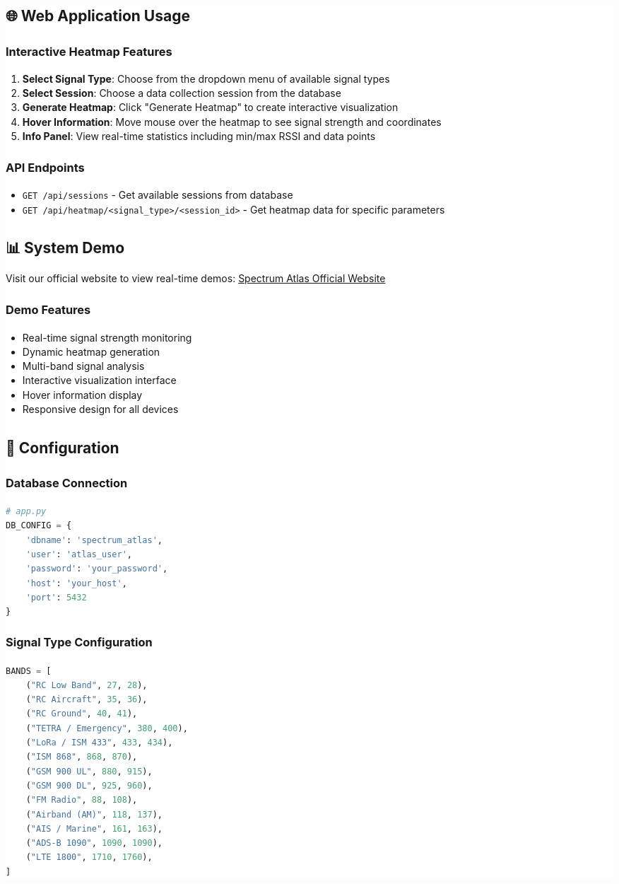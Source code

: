 ## 🌐 Web Application Usage

### Interactive Heatmap Features
1. **Select Signal Type**: Choose from the dropdown menu of available signal types
2. **Select Session**: Choose a data collection session from the database
3. **Generate Heatmap**: Click "Generate Heatmap" to create interactive visualization
4. **Hover Information**: Move mouse over the heatmap to see signal strength and coordinates
5. **Info Panel**: View real-time statistics including min/max RSSI and data points

### API Endpoints
- `GET /api/sessions` - Get available sessions from database
- `GET /api/heatmap/<signal_type>/<session_id>` - Get heatmap data for specific parameters

## 📊 System Demo

Visit our official website to view real-time demos: [Spectrum Atlas Official Website](https://your-domain.com)

### Demo Features
- Real-time signal strength monitoring
- Dynamic heatmap generation
- Multi-band signal analysis
- Interactive visualization interface
- Hover information display
- Responsive design for all devices

## 🔧 Configuration

### Database Connection
```python
# app.py
DB_CONFIG = {
    'dbname': 'spectrum_atlas',
    'user': 'atlas_user',
    'password': 'your_password',
    'host': 'your_host',
    'port': 5432
}
```

### Signal Type Configuration
```python
BANDS = [
    ("RC Low Band", 27, 28),
    ("RC Aircraft", 35, 36),
    ("RC Ground", 40, 41),
    ("TETRA / Emergency", 380, 400),
    ("LoRa / ISM 433", 433, 434),
    ("ISM 868", 868, 870),
    ("GSM 900 UL", 880, 915),
    ("GSM 900 DL", 925, 960),
    ("FM Radio", 88, 108),
    ("Airband (AM)", 118, 137),
    ("AIS / Marine", 161, 163),
    ("ADS-B 1090", 1090, 1090),
    ("LTE 1800", 1710, 1760),
]
```
